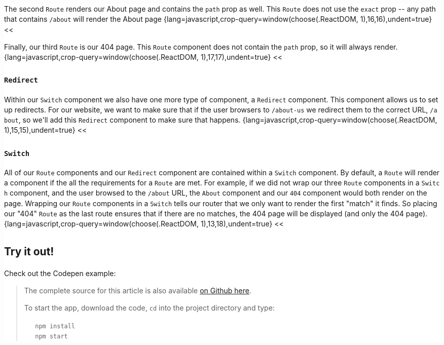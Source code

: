 The second `Route` renders our About page and contains the `path` prop as well. This `Route` does not use the `exact` prop -- any path that contains `/about` will render the About page
{lang=javascript,crop-query=window(choose(.ReactDOM, 1),16,16),undent=true}
<<[](src/index.js)

Finally, our third `Route` is our 404 page. This `Route` component does not contain the `path` prop, so it will always render.
{lang=javascript,crop-query=window(choose(.ReactDOM, 1),17,17),undent=true}
<<[](src/index.js)

### `Redirect`
Within our `Switch` component we also have one more type of component, a `Redirect` component. This component allows us to set up redirects. For our website, we want to make sure that if the user browsers to `/about-us` we redirect them to the correct URL, `/about`, so we'll add this `Redirect` component to make sure that happens.
{lang=javascript,crop-query=window(choose(.ReactDOM, 1),15,15),undent=true}
<<[](src/index.js)

### `Switch`

All of our `Route` components and our `Redirect` component are contained within a `Switch` component. By default, a `Route` will render a component if the all the requirements for a `Route` are met. For example, if we did not wrap our three `Route` components in a `Switch` component, and the user browsed to the `/about` URL, the `About` component and our `404` component would both render on the page. Wrapping our `Route` components in a `Switch` tells our router that we only want to render the first "match" it finds. So placing our "404" `Route` as the last route ensures that if there are no matches, the 404 page will be displayed (and only the 404 page).
{lang=javascript,crop-query=window(choose(.ReactDOM, 1),13,18),undent=true}
<<[](src/index.js)


## Try it out!

Check out the Codepen example:

<iframe height='380' scrolling='no' title='React DailyUI - 008 - 404' src='//codepen.io/jackoliver/embed/XKvWAV/?height=380&theme-id=0&default-tab=result&embed-version=2' frameborder='no' allowtransparency='true' allowfullscreen='true' style='width: 100%;'>See the Pen <a href='http://codepen.io/jackoliver/pen/XKvWAV/'>React DailyUI - 008 - 404</a> by Jack Oliver (<a href='http://codepen.io/jackoliver'>@jackoliver</a>) on <a href='http://codepen.io'>CodePen</a>.
</iframe>

> The complete source for this article is also available [on Github here](https://github.com/fullstackreact/react-daily-ui).
>
> To start the app, download the code, `cd` into the project directory and type:
>
>        npm install
>        npm start
>


